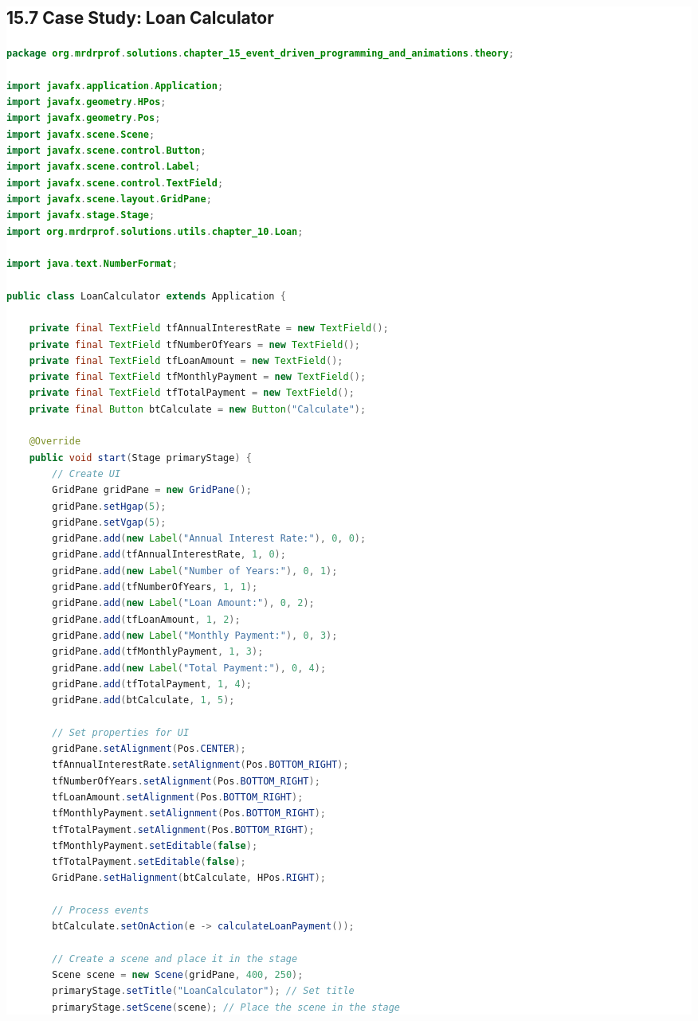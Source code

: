 ## 15.7 Case Study: Loan Calculator

```java
package org.mrdrprof.solutions.chapter_15_event_driven_programming_and_animations.theory;

import javafx.application.Application;
import javafx.geometry.HPos;
import javafx.geometry.Pos;
import javafx.scene.Scene;
import javafx.scene.control.Button;
import javafx.scene.control.Label;
import javafx.scene.control.TextField;
import javafx.scene.layout.GridPane;
import javafx.stage.Stage;
import org.mrdrprof.solutions.utils.chapter_10.Loan;

import java.text.NumberFormat;

public class LoanCalculator extends Application {

    private final TextField tfAnnualInterestRate = new TextField();
    private final TextField tfNumberOfYears = new TextField();
    private final TextField tfLoanAmount = new TextField();
    private final TextField tfMonthlyPayment = new TextField();
    private final TextField tfTotalPayment = new TextField();
    private final Button btCalculate = new Button("Calculate");

    @Override
    public void start(Stage primaryStage) {
        // Create UI
        GridPane gridPane = new GridPane();
        gridPane.setHgap(5);
        gridPane.setVgap(5);
        gridPane.add(new Label("Annual Interest Rate:"), 0, 0);
        gridPane.add(tfAnnualInterestRate, 1, 0);
        gridPane.add(new Label("Number of Years:"), 0, 1);
        gridPane.add(tfNumberOfYears, 1, 1);
        gridPane.add(new Label("Loan Amount:"), 0, 2);
        gridPane.add(tfLoanAmount, 1, 2);
        gridPane.add(new Label("Monthly Payment:"), 0, 3);
        gridPane.add(tfMonthlyPayment, 1, 3);
        gridPane.add(new Label("Total Payment:"), 0, 4);
        gridPane.add(tfTotalPayment, 1, 4);
        gridPane.add(btCalculate, 1, 5);

        // Set properties for UI
        gridPane.setAlignment(Pos.CENTER);
        tfAnnualInterestRate.setAlignment(Pos.BOTTOM_RIGHT);
        tfNumberOfYears.setAlignment(Pos.BOTTOM_RIGHT);
        tfLoanAmount.setAlignment(Pos.BOTTOM_RIGHT);
        tfMonthlyPayment.setAlignment(Pos.BOTTOM_RIGHT);
        tfTotalPayment.setAlignment(Pos.BOTTOM_RIGHT);
        tfMonthlyPayment.setEditable(false);
        tfTotalPayment.setEditable(false);
        GridPane.setHalignment(btCalculate, HPos.RIGHT);

        // Process events
        btCalculate.setOnAction(e -> calculateLoanPayment());

        // Create a scene and place it in the stage
        Scene scene = new Scene(gridPane, 400, 250);
        primaryStage.setTitle("LoanCalculator"); // Set title
        primaryStage.setScene(scene); // Place the scene in the stage
```